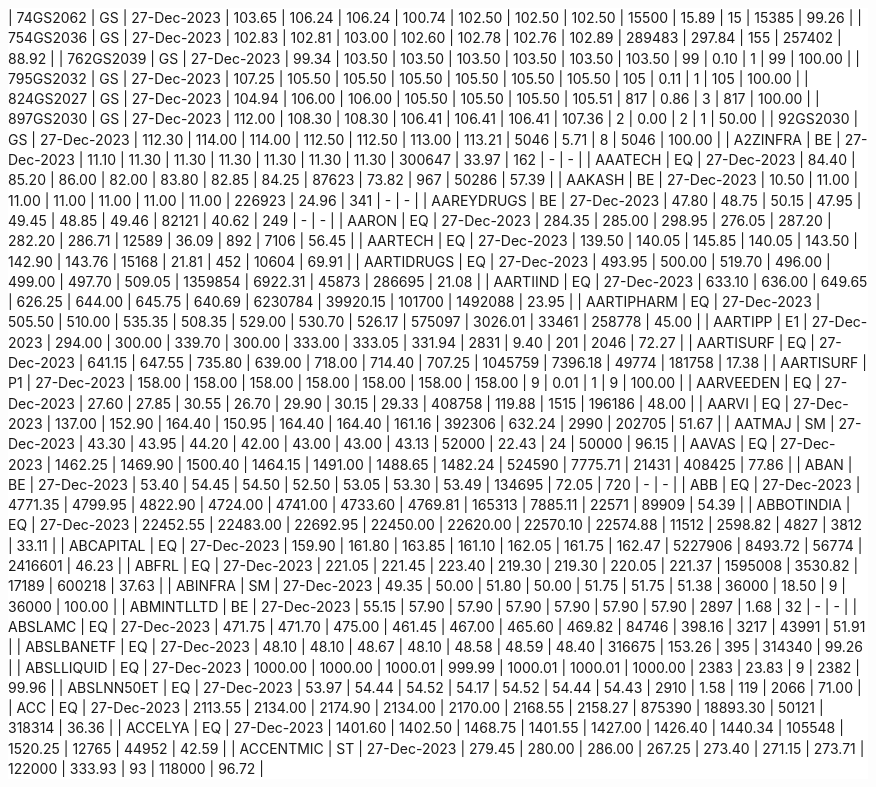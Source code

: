 | 74GS2062 | GS | 27-Dec-2023 | 103.65 | 106.24 | 106.24 | 100.74 | 102.50 | 102.50 | 102.50 | 15500 | 15.89 | 15 | 15385 | 99.26 |
| 754GS2036 | GS | 27-Dec-2023 | 102.83 | 102.81 | 103.00 | 102.60 | 102.78 | 102.76 | 102.89 | 289483 | 297.84 | 155 | 257402 | 88.92 |
| 762GS2039 | GS | 27-Dec-2023 | 99.34 | 103.50 | 103.50 | 103.50 | 103.50 | 103.50 | 103.50 | 99 | 0.10 | 1 | 99 | 100.00 |
| 795GS2032 | GS | 27-Dec-2023 | 107.25 | 105.50 | 105.50 | 105.50 | 105.50 | 105.50 | 105.50 | 105 | 0.11 | 1 | 105 | 100.00 |
| 824GS2027 | GS | 27-Dec-2023 | 104.94 | 106.00 | 106.00 | 105.50 | 105.50 | 105.50 | 105.51 | 817 | 0.86 | 3 | 817 | 100.00 |
| 897GS2030 | GS | 27-Dec-2023 | 112.00 | 108.30 | 108.30 | 106.41 | 106.41 | 106.41 | 107.36 | 2 | 0.00 | 2 | 1 | 50.00 |
| 92GS2030 | GS | 27-Dec-2023 | 112.30 | 114.00 | 114.00 | 112.50 | 112.50 | 113.00 | 113.21 | 5046 | 5.71 | 8 | 5046 | 100.00 |
| A2ZINFRA | BE | 27-Dec-2023 | 11.10 | 11.30 | 11.30 | 11.30 | 11.30 | 11.30 | 11.30 | 300647 | 33.97 | 162 | - | - |
| AAATECH | EQ | 27-Dec-2023 | 84.40 | 85.20 | 86.00 | 82.00 | 83.80 | 82.85 | 84.25 | 87623 | 73.82 | 967 | 50286 | 57.39 |
| AAKASH | BE | 27-Dec-2023 | 10.50 | 11.00 | 11.00 | 11.00 | 11.00 | 11.00 | 11.00 | 226923 | 24.96 | 341 | - | - |
| AAREYDRUGS | BE | 27-Dec-2023 | 47.80 | 48.75 | 50.15 | 47.95 | 49.45 | 48.85 | 49.46 | 82121 | 40.62 | 249 | - | - |
| AARON | EQ | 27-Dec-2023 | 284.35 | 285.00 | 298.95 | 276.05 | 287.20 | 282.20 | 286.71 | 12589 | 36.09 | 892 | 7106 | 56.45 |
| AARTECH | EQ | 27-Dec-2023 | 139.50 | 140.05 | 145.85 | 140.05 | 143.50 | 142.90 | 143.76 | 15168 | 21.81 | 452 | 10604 | 69.91 |
| AARTIDRUGS | EQ | 27-Dec-2023 | 493.95 | 500.00 | 519.70 | 496.00 | 499.00 | 497.70 | 509.05 | 1359854 | 6922.31 | 45873 | 286695 | 21.08 |
| AARTIIND | EQ | 27-Dec-2023 | 633.10 | 636.00 | 649.65 | 626.25 | 644.00 | 645.75 | 640.69 | 6230784 | 39920.15 | 101700 | 1492088 | 23.95 |
| AARTIPHARM | EQ | 27-Dec-2023 | 505.50 | 510.00 | 535.35 | 508.35 | 529.00 | 530.70 | 526.17 | 575097 | 3026.01 | 33461 | 258778 | 45.00 |
| AARTIPP | E1 | 27-Dec-2023 | 294.00 | 300.00 | 339.70 | 300.00 | 333.00 | 333.05 | 331.94 | 2831 | 9.40 | 201 | 2046 | 72.27 |
| AARTISURF | EQ | 27-Dec-2023 | 641.15 | 647.55 | 735.80 | 639.00 | 718.00 | 714.40 | 707.25 | 1045759 | 7396.18 | 49774 | 181758 | 17.38 |
| AARTISURF | P1 | 27-Dec-2023 | 158.00 | 158.00 | 158.00 | 158.00 | 158.00 | 158.00 | 158.00 | 9 | 0.01 | 1 | 9 | 100.00 |
| AARVEEDEN | EQ | 27-Dec-2023 | 27.60 | 27.85 | 30.55 | 26.70 | 29.90 | 30.15 | 29.33 | 408758 | 119.88 | 1515 | 196186 | 48.00 |
| AARVI | EQ | 27-Dec-2023 | 137.00 | 152.90 | 164.40 | 150.95 | 164.40 | 164.40 | 161.16 | 392306 | 632.24 | 2990 | 202705 | 51.67 |
| AATMAJ | SM | 27-Dec-2023 | 43.30 | 43.95 | 44.20 | 42.00 | 43.00 | 43.00 | 43.13 | 52000 | 22.43 | 24 | 50000 | 96.15 |
| AAVAS | EQ | 27-Dec-2023 | 1462.25 | 1469.90 | 1500.40 | 1464.15 | 1491.00 | 1488.65 | 1482.24 | 524590 | 7775.71 | 21431 | 408425 | 77.86 |
| ABAN | BE | 27-Dec-2023 | 53.40 | 54.45 | 54.50 | 52.50 | 53.05 | 53.30 | 53.49 | 134695 | 72.05 | 720 | - | - |
| ABB | EQ | 27-Dec-2023 | 4771.35 | 4799.95 | 4822.90 | 4724.00 | 4741.00 | 4733.60 | 4769.81 | 165313 | 7885.11 | 22571 | 89909 | 54.39 |
| ABBOTINDIA | EQ | 27-Dec-2023 | 22452.55 | 22483.00 | 22692.95 | 22450.00 | 22620.00 | 22570.10 | 22574.88 | 11512 | 2598.82 | 4827 | 3812 | 33.11 |
| ABCAPITAL | EQ | 27-Dec-2023 | 159.90 | 161.80 | 163.85 | 161.10 | 162.05 | 161.75 | 162.47 | 5227906 | 8493.72 | 56774 | 2416601 | 46.23 |
| ABFRL | EQ | 27-Dec-2023 | 221.05 | 221.45 | 223.40 | 219.30 | 219.30 | 220.05 | 221.37 | 1595008 | 3530.82 | 17189 | 600218 | 37.63 |
| ABINFRA | SM | 27-Dec-2023 | 49.35 | 50.00 | 51.80 | 50.00 | 51.75 | 51.75 | 51.38 | 36000 | 18.50 | 9 | 36000 | 100.00 |
| ABMINTLLTD | BE | 27-Dec-2023 | 55.15 | 57.90 | 57.90 | 57.90 | 57.90 | 57.90 | 57.90 | 2897 | 1.68 | 32 | - | - |
| ABSLAMC | EQ | 27-Dec-2023 | 471.75 | 471.70 | 475.00 | 461.45 | 467.00 | 465.60 | 469.82 | 84746 | 398.16 | 3217 | 43991 | 51.91 |
| ABSLBANETF | EQ | 27-Dec-2023 | 48.10 | 48.10 | 48.67 | 48.10 | 48.58 | 48.59 | 48.40 | 316675 | 153.26 | 395 | 314340 | 99.26 |
| ABSLLIQUID | EQ | 27-Dec-2023 | 1000.00 | 1000.00 | 1000.01 | 999.99 | 1000.01 | 1000.01 | 1000.00 | 2383 | 23.83 | 9 | 2382 | 99.96 |
| ABSLNN50ET | EQ | 27-Dec-2023 | 53.97 | 54.44 | 54.52 | 54.17 | 54.52 | 54.44 | 54.43 | 2910 | 1.58 | 119 | 2066 | 71.00 |
| ACC | EQ | 27-Dec-2023 | 2113.55 | 2134.00 | 2174.90 | 2134.00 | 2170.00 | 2168.55 | 2158.27 | 875390 | 18893.30 | 50121 | 318314 | 36.36 |
| ACCELYA | EQ | 27-Dec-2023 | 1401.60 | 1402.50 | 1468.75 | 1401.55 | 1427.00 | 1426.40 | 1440.34 | 105548 | 1520.25 | 12765 | 44952 | 42.59 |
| ACCENTMIC | ST | 27-Dec-2023 | 279.45 | 280.00 | 286.00 | 267.25 | 273.40 | 271.15 | 273.71 | 122000 | 333.93 | 93 | 118000 | 96.72 |